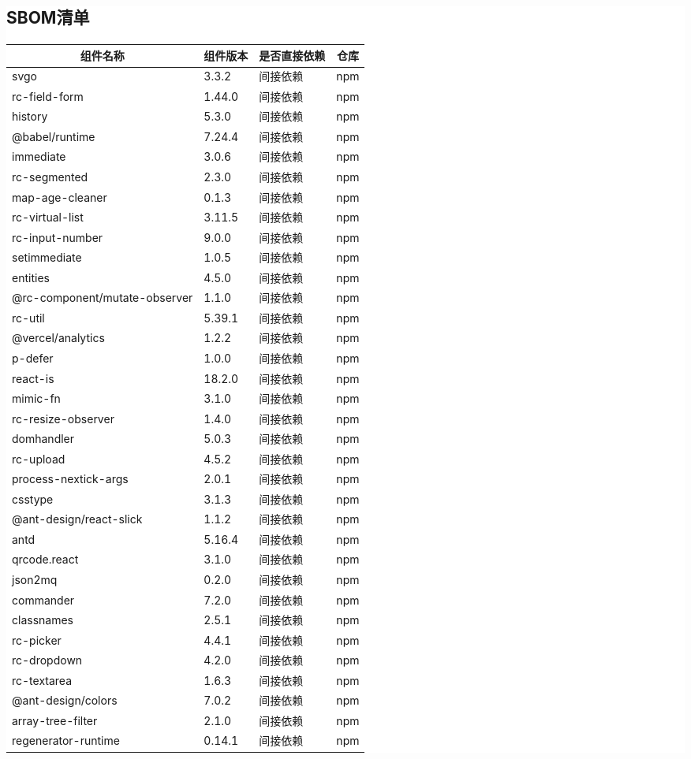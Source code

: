 

## SBOM清单

| 组件名称 | 组件版本 | 是否直接依赖 | 仓库 |
| -------- | -------- | ------------ | ---- |
|svgo|3.3.2|间接依赖|npm|
|rc-field-form|1.44.0|间接依赖|npm|
|history|5.3.0|间接依赖|npm|
|@babel/runtime|7.24.4|间接依赖|npm|
|immediate|3.0.6|间接依赖|npm|
|rc-segmented|2.3.0|间接依赖|npm|
|map-age-cleaner|0.1.3|间接依赖|npm|
|rc-virtual-list|3.11.5|间接依赖|npm|
|rc-input-number|9.0.0|间接依赖|npm|
|setimmediate|1.0.5|间接依赖|npm|
|entities|4.5.0|间接依赖|npm|
|@rc-component/mutate-observer|1.1.0|间接依赖|npm|
|rc-util|5.39.1|间接依赖|npm|
|@vercel/analytics|1.2.2|间接依赖|npm|
|p-defer|1.0.0|间接依赖|npm|
|react-is|18.2.0|间接依赖|npm|
|mimic-fn|3.1.0|间接依赖|npm|
|rc-resize-observer|1.4.0|间接依赖|npm|
|domhandler|5.0.3|间接依赖|npm|
|rc-upload|4.5.2|间接依赖|npm|
|process-nextick-args|2.0.1|间接依赖|npm|
|csstype|3.1.3|间接依赖|npm|
|@ant-design/react-slick|1.1.2|间接依赖|npm|
|antd|5.16.4|间接依赖|npm|
|qrcode.react|3.1.0|间接依赖|npm|
|json2mq|0.2.0|间接依赖|npm|
|commander|7.2.0|间接依赖|npm|
|classnames|2.5.1|间接依赖|npm|
|rc-picker|4.4.1|间接依赖|npm|
|rc-dropdown|4.2.0|间接依赖|npm|
|rc-textarea|1.6.3|间接依赖|npm|
|@ant-design/colors|7.0.2|间接依赖|npm|
|array-tree-filter|2.1.0|间接依赖|npm|
|regenerator-runtime|0.14.1|间接依赖|npm|